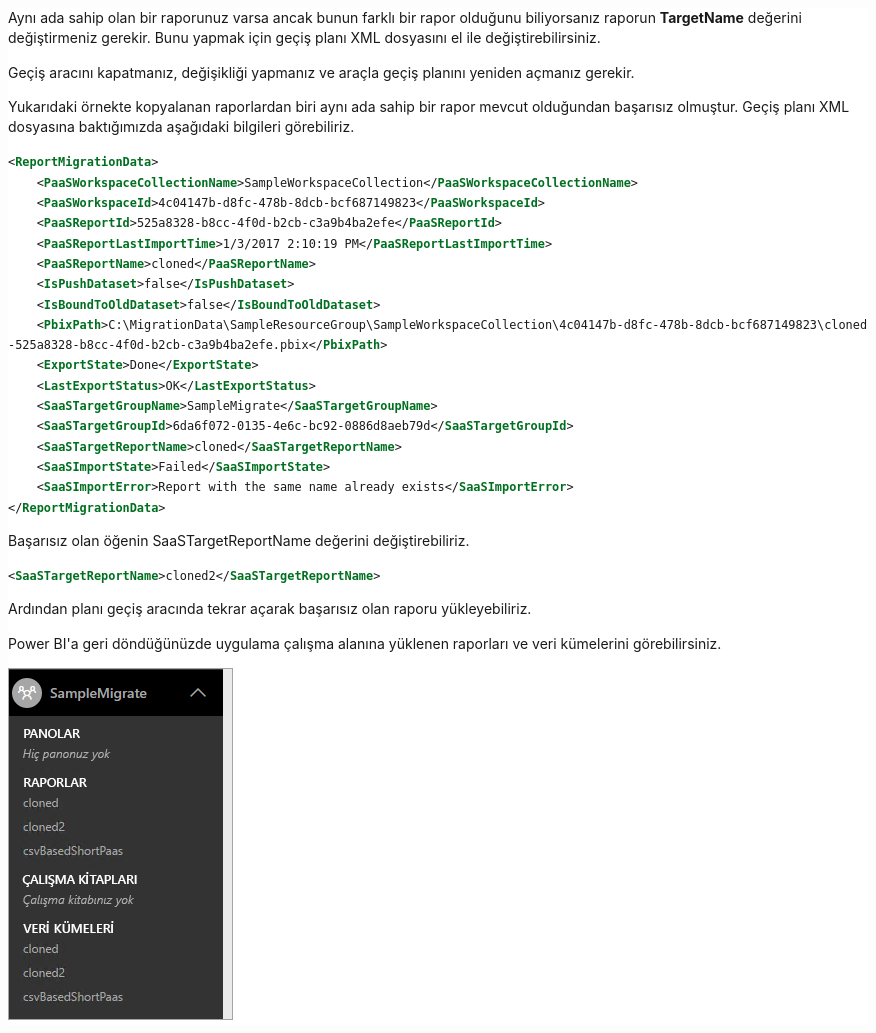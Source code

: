 Aynı ada sahip olan bir raporunuz varsa ancak bunun farklı bir rapor olduğunu biliyorsanız raporun **TargetName** değerini değiştirmeniz gerekir. Bunu yapmak için geçiş planı XML dosyasını el ile değiştirebilirsiniz.

Geçiş aracını kapatmanız, değişikliği yapmanız ve araçla geçiş planını yeniden açmanız gerekir.

Yukarıdaki örnekte kopyalanan raporlardan biri aynı ada sahip bir rapor mevcut olduğundan başarısız olmuştur. Geçiş planı XML dosyasına baktığımızda aşağıdaki bilgileri görebiliriz.

```xml
<ReportMigrationData>
    <PaaSWorkspaceCollectionName>SampleWorkspaceCollection</PaaSWorkspaceCollectionName>
    <PaaSWorkspaceId>4c04147b-d8fc-478b-8dcb-bcf687149823</PaaSWorkspaceId>
    <PaaSReportId>525a8328-b8cc-4f0d-b2cb-c3a9b4ba2efe</PaaSReportId>
    <PaaSReportLastImportTime>1/3/2017 2:10:19 PM</PaaSReportLastImportTime>
    <PaaSReportName>cloned</PaaSReportName>
    <IsPushDataset>false</IsPushDataset>
    <IsBoundToOldDataset>false</IsBoundToOldDataset>
    <PbixPath>C:\MigrationData\SampleResourceGroup\SampleWorkspaceCollection\4c04147b-d8fc-478b-8dcb-bcf687149823\cloned-525a8328-b8cc-4f0d-b2cb-c3a9b4ba2efe.pbix</PbixPath>
    <ExportState>Done</ExportState>
    <LastExportStatus>OK</LastExportStatus>
    <SaaSTargetGroupName>SampleMigrate</SaaSTargetGroupName>
    <SaaSTargetGroupId>6da6f072-0135-4e6c-bc92-0886d8aeb79d</SaaSTargetGroupId>
    <SaaSTargetReportName>cloned</SaaSTargetReportName>
    <SaaSImportState>Failed</SaaSImportState>
    <SaaSImportError>Report with the same name already exists</SaaSImportError>
</ReportMigrationData>
```

Başarısız olan öğenin SaaSTargetReportName değerini değiştirebiliriz.

```xml
<SaaSTargetReportName>cloned2</SaaSTargetReportName>
```

Ardından planı geçiş aracında tekrar açarak başarısız olan raporu yükleyebiliriz.

Power BI'a geri döndüğünüzde uygulama çalışma alanına yüklenen raporları ve veri kümelerini görebilirsiniz.

![Uygulama çalışma alanı karşıya yükleme](media/migrate-tool/migrate-tool-upload-app-workspace.png)
